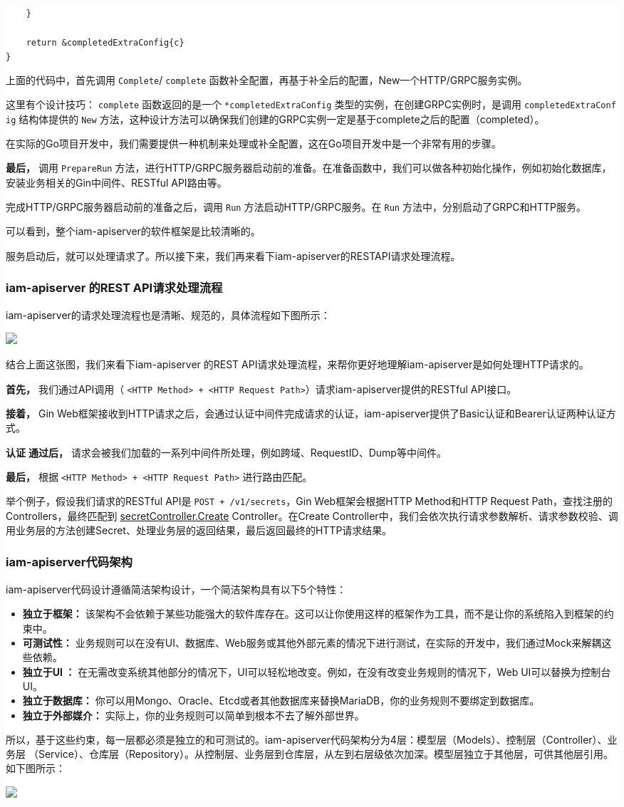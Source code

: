 ```
    }

    return &completedExtraConfig{c}
}

```

上面的代码中，首先调用 `Complete`/ `complete` 函数补全配置，再基于补全后的配置，New一个HTTP/GRPC服务实例。

这里有个设计技巧： `complete` 函数返回的是一个 `*completedExtraConfig` 类型的实例，在创建GRPC实例时，是调用 `completedExtraConfig` 结构体提供的 `New` 方法，这种设计方法可以确保我们创建的GRPC实例一定是基于complete之后的配置（completed）。

在实际的Go项目开发中，我们需要提供一种机制来处理或补全配置，这在Go项目开发中是一个非常有用的步骤。

**最后，** 调用 `PrepareRun` 方法，进行HTTP/GRPC服务器启动前的准备。在准备函数中，我们可以做各种初始化操作，例如初始化数据库，安装业务相关的Gin中间件、RESTful API路由等。

完成HTTP/GRPC服务器启动前的准备之后，调用 `Run` 方法启动HTTP/GRPC服务。在 `Run` 方法中，分别启动了GRPC和HTTP服务。

可以看到，整个iam-apiserver的软件框架是比较清晰的。

服务启动后，就可以处理请求了。所以接下来，我们再来看下iam-apiserver的RESTAPI请求处理流程。

### iam-apiserver 的REST API请求处理流程

iam-apiserver的请求处理流程也是清晰、规范的，具体流程如下图所示：

![](https://static001.geekbang.org/resource/image/94/76/9400e9855b10yyac47871a7af87e9776.jpg?wh=5771x1691)

结合上面这张图，我们来看下iam-apiserver 的REST API请求处理流程，来帮你更好地理解iam-apiserver是如何处理HTTP请求的。

**首先，** 我们通过API调用（ `<HTTP Method> + <HTTP Request Path>`）请求iam-apiserver提供的RESTful API接口。

**接着，** Gin Web框架接收到HTTP请求之后，会通过认证中间件完成请求的认证，iam-apiserver提供了Basic认证和Bearer认证两种认证方式。

**认证** **通过后，** 请求会被我们加载的一系列中间件所处理，例如跨域、RequestID、Dump等中间件。

**最后，** 根据 `<HTTP Method> + <HTTP Request Path>` 进行路由匹配。

举个例子，假设我们请求的RESTful API是 `POST + /v1/secrets`，Gin Web框架会根据HTTP Method和HTTP Request Path，查找注册的Controllers，最终匹配到 [secretController.Create](https://github.com/marmotedu/iam/blob/v1.0.4/internal/apiserver/controller/v1/secret/create.go) Controller。在Create Controller中，我们会依次执行请求参数解析、请求参数校验、调用业务层的方法创建Secret、处理业务层的返回结果，最后返回最终的HTTP请求结果。

### iam-apiserver代码架构

iam-apiserver代码设计遵循简洁架构设计，一个简洁架构具有以下5个特性：

- **独立于框架：** 该架构不会依赖于某些功能强大的软件库存在。这可以让你使用这样的框架作为工具，而不是让你的系统陷入到框架的约束中。
- **可测试性：** 业务规则可以在没有UI、数据库、Web服务或其他外部元素的情况下进行测试，在实际的开发中，我们通过Mock来解耦这些依赖。
- **独立于UI ：** 在无需改变系统其他部分的情况下，UI可以轻松地改变。例如，在没有改变业务规则的情况下，Web UI可以替换为控制台UI。
- **独立于数据库：** 你可以用Mongo、Oracle、Etcd或者其他数据库来替换MariaDB，你的业务规则不要绑定到数据库。
- **独立于外部媒介：** 实际上，你的业务规则可以简单到根本不去了解外部世界。

所以，基于这些约束，每一层都必须是独立的和可测试的。iam-apiserver代码架构分为4层：模型层（Models）、控制层（Controller）、业务层 （Service）、仓库层（Repository）。从控制层、业务层到仓库层，从左到右层级依次加深。模型层独立于其他层，可供其他层引用。如下图所示：

![](https://static001.geekbang.org/resource/image/f2/f0/f2fffd84dfbc1a6643887db3d5d541f0.jpg?wh=2498x747)
